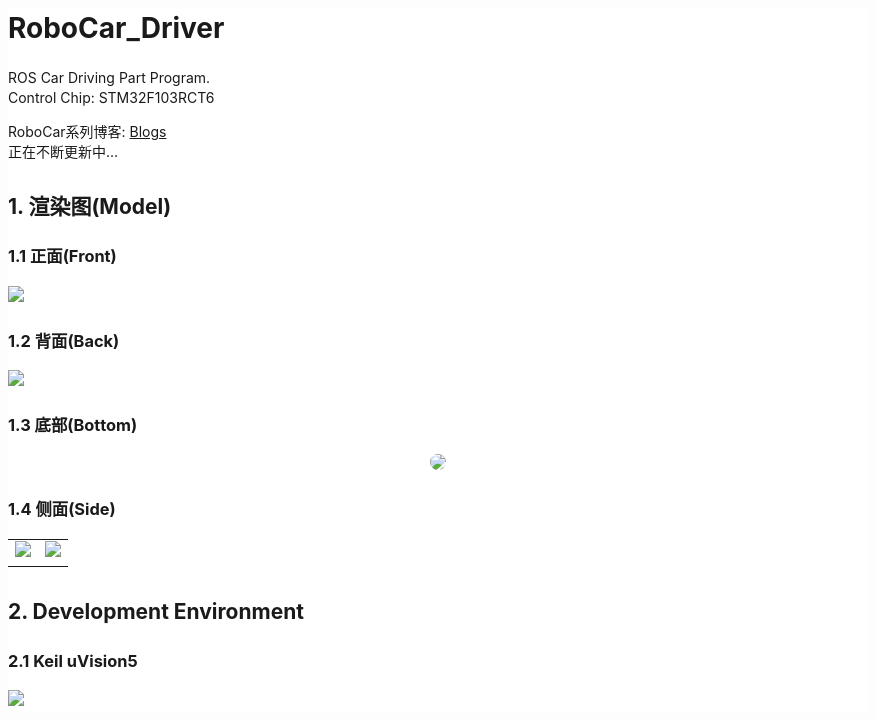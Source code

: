 # RoboCar_Driver
ROS Car Driving Part Program.  
Control Chip: STM32F103RCT6

RoboCar系列博客: [Blogs](https://javid.cn/tag/robocar/)  
正在不断更新中...

## 1. 渲染图(Model)

### 1.1 正面(Front)

<div><img src="https://cdn.jsdelivr.net/gh/Javid-Xi/Auto-Navigation-RoboCar@1.2/Model/robocar1.jpg" width="80%" /></div> 

### 1.2 背面(Back)

<div><img src="https://cdn.jsdelivr.net/gh/Javid-Xi/Auto-Navigation-RoboCar@1.2/Model/robocar2.jpg" width="80%" /></div>

### 1.3 底部(Bottom)

<center><img src="https://cdn.jsdelivr.net/gh/Javid-Xi/Auto-Navigation-RoboCar@1.2/Model/robocar3.jpg" width="80%" style="border-radius:20px"/></center>

### 1.4 侧面(Side)

<table>
	<tr>
		<td><img src="https://cdn.jsdelivr.net/gh/Javid-Xi/Auto-Navigation-RoboCar@1.2/Model/robocar4.jpg"></td>
		<td><img src="https://cdn.jsdelivr.net/gh/Javid-Xi/Auto-Navigation-RoboCar@1.2/Model/robocar5.jpg"></td>
	</tr>
</table>

## 2. Development Environment
### 2.1 Keil uVision5
[![](https://cdn.jsdelivr.net/gh/Javid-Xi/Intelligent-Security-Alarm-System/Photo/software/keil.jpg)](http://www.keil.com)
